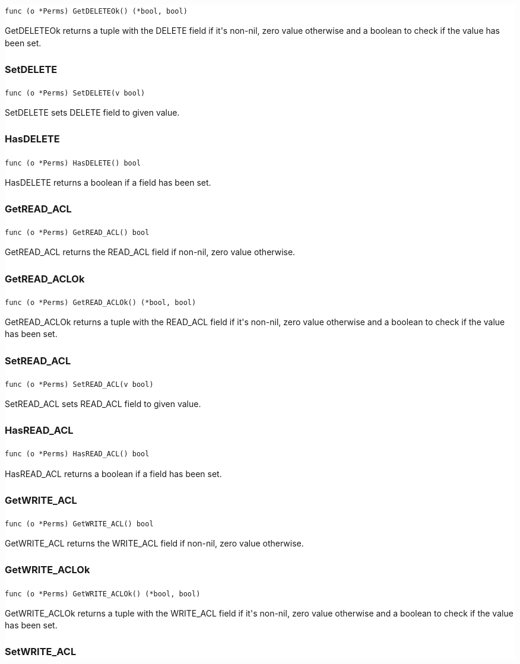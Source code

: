 `func (o *Perms) GetDELETEOk() (*bool, bool)`

GetDELETEOk returns a tuple with the DELETE field if it's non-nil, zero value otherwise
and a boolean to check if the value has been set.

### SetDELETE

`func (o *Perms) SetDELETE(v bool)`

SetDELETE sets DELETE field to given value.

### HasDELETE

`func (o *Perms) HasDELETE() bool`

HasDELETE returns a boolean if a field has been set.

### GetREAD_ACL

`func (o *Perms) GetREAD_ACL() bool`

GetREAD_ACL returns the READ_ACL field if non-nil, zero value otherwise.

### GetREAD_ACLOk

`func (o *Perms) GetREAD_ACLOk() (*bool, bool)`

GetREAD_ACLOk returns a tuple with the READ_ACL field if it's non-nil, zero value otherwise
and a boolean to check if the value has been set.

### SetREAD_ACL

`func (o *Perms) SetREAD_ACL(v bool)`

SetREAD_ACL sets READ_ACL field to given value.

### HasREAD_ACL

`func (o *Perms) HasREAD_ACL() bool`

HasREAD_ACL returns a boolean if a field has been set.

### GetWRITE_ACL

`func (o *Perms) GetWRITE_ACL() bool`

GetWRITE_ACL returns the WRITE_ACL field if non-nil, zero value otherwise.

### GetWRITE_ACLOk

`func (o *Perms) GetWRITE_ACLOk() (*bool, bool)`

GetWRITE_ACLOk returns a tuple with the WRITE_ACL field if it's non-nil, zero value otherwise
and a boolean to check if the value has been set.

### SetWRITE_ACL
